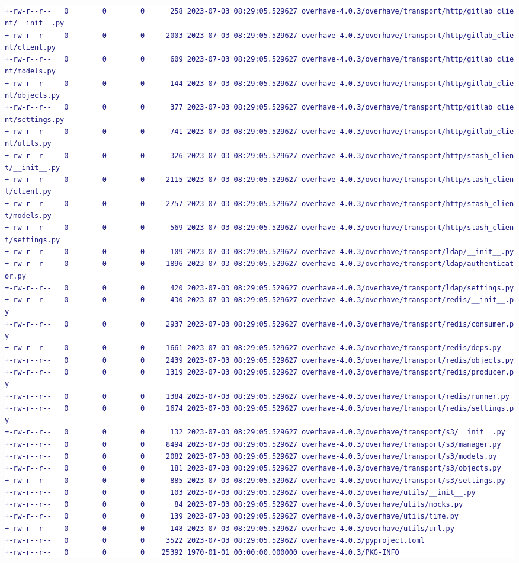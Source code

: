 ```diff
+-rw-r--r--   0        0        0      258 2023-07-03 08:29:05.529627 overhave-4.0.3/overhave/transport/http/gitlab_client/__init__.py
+-rw-r--r--   0        0        0     2003 2023-07-03 08:29:05.529627 overhave-4.0.3/overhave/transport/http/gitlab_client/client.py
+-rw-r--r--   0        0        0      609 2023-07-03 08:29:05.529627 overhave-4.0.3/overhave/transport/http/gitlab_client/models.py
+-rw-r--r--   0        0        0      144 2023-07-03 08:29:05.529627 overhave-4.0.3/overhave/transport/http/gitlab_client/objects.py
+-rw-r--r--   0        0        0      377 2023-07-03 08:29:05.529627 overhave-4.0.3/overhave/transport/http/gitlab_client/settings.py
+-rw-r--r--   0        0        0      741 2023-07-03 08:29:05.529627 overhave-4.0.3/overhave/transport/http/gitlab_client/utils.py
+-rw-r--r--   0        0        0      326 2023-07-03 08:29:05.529627 overhave-4.0.3/overhave/transport/http/stash_client/__init__.py
+-rw-r--r--   0        0        0     2115 2023-07-03 08:29:05.529627 overhave-4.0.3/overhave/transport/http/stash_client/client.py
+-rw-r--r--   0        0        0     2757 2023-07-03 08:29:05.529627 overhave-4.0.3/overhave/transport/http/stash_client/models.py
+-rw-r--r--   0        0        0      569 2023-07-03 08:29:05.529627 overhave-4.0.3/overhave/transport/http/stash_client/settings.py
+-rw-r--r--   0        0        0      109 2023-07-03 08:29:05.529627 overhave-4.0.3/overhave/transport/ldap/__init__.py
+-rw-r--r--   0        0        0     1896 2023-07-03 08:29:05.529627 overhave-4.0.3/overhave/transport/ldap/authenticator.py
+-rw-r--r--   0        0        0      420 2023-07-03 08:29:05.529627 overhave-4.0.3/overhave/transport/ldap/settings.py
+-rw-r--r--   0        0        0      430 2023-07-03 08:29:05.529627 overhave-4.0.3/overhave/transport/redis/__init__.py
+-rw-r--r--   0        0        0     2937 2023-07-03 08:29:05.529627 overhave-4.0.3/overhave/transport/redis/consumer.py
+-rw-r--r--   0        0        0     1661 2023-07-03 08:29:05.529627 overhave-4.0.3/overhave/transport/redis/deps.py
+-rw-r--r--   0        0        0     2439 2023-07-03 08:29:05.529627 overhave-4.0.3/overhave/transport/redis/objects.py
+-rw-r--r--   0        0        0     1319 2023-07-03 08:29:05.529627 overhave-4.0.3/overhave/transport/redis/producer.py
+-rw-r--r--   0        0        0     1384 2023-07-03 08:29:05.529627 overhave-4.0.3/overhave/transport/redis/runner.py
+-rw-r--r--   0        0        0     1674 2023-07-03 08:29:05.529627 overhave-4.0.3/overhave/transport/redis/settings.py
+-rw-r--r--   0        0        0      132 2023-07-03 08:29:05.529627 overhave-4.0.3/overhave/transport/s3/__init__.py
+-rw-r--r--   0        0        0     8494 2023-07-03 08:29:05.529627 overhave-4.0.3/overhave/transport/s3/manager.py
+-rw-r--r--   0        0        0     2082 2023-07-03 08:29:05.529627 overhave-4.0.3/overhave/transport/s3/models.py
+-rw-r--r--   0        0        0      181 2023-07-03 08:29:05.529627 overhave-4.0.3/overhave/transport/s3/objects.py
+-rw-r--r--   0        0        0      885 2023-07-03 08:29:05.529627 overhave-4.0.3/overhave/transport/s3/settings.py
+-rw-r--r--   0        0        0      103 2023-07-03 08:29:05.529627 overhave-4.0.3/overhave/utils/__init__.py
+-rw-r--r--   0        0        0       84 2023-07-03 08:29:05.529627 overhave-4.0.3/overhave/utils/mocks.py
+-rw-r--r--   0        0        0      139 2023-07-03 08:29:05.529627 overhave-4.0.3/overhave/utils/time.py
+-rw-r--r--   0        0        0      148 2023-07-03 08:29:05.529627 overhave-4.0.3/overhave/utils/url.py
+-rw-r--r--   0        0        0     3522 2023-07-03 08:29:05.529627 overhave-4.0.3/pyproject.toml
+-rw-r--r--   0        0        0    25392 1970-01-01 00:00:00.000000 overhave-4.0.3/PKG-INFO
```
